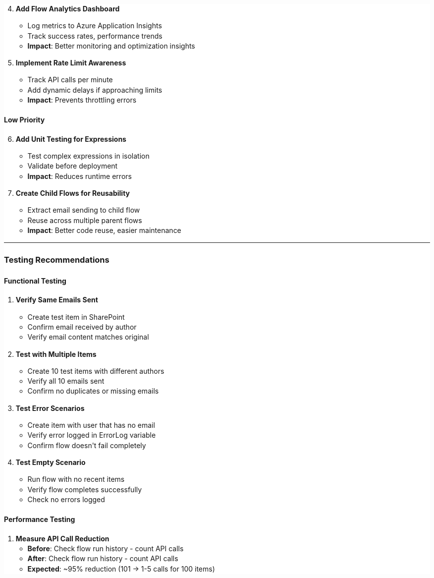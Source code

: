 4. **Add Flow Analytics Dashboard**
   - Log metrics to Azure Application Insights
   - Track success rates, performance trends
   - **Impact**: Better monitoring and optimization insights

5. **Implement Rate Limit Awareness**
   - Track API calls per minute
   - Add dynamic delays if approaching limits
   - **Impact**: Prevents throttling errors

#### Low Priority

6. **Add Unit Testing for Expressions**
   - Test complex expressions in isolation
   - Validate before deployment
   - **Impact**: Reduces runtime errors

7. **Create Child Flows for Reusability**
   - Extract email sending to child flow
   - Reuse across multiple parent flows
   - **Impact**: Better code reuse, easier maintenance

---

### Testing Recommendations

#### Functional Testing

1. **Verify Same Emails Sent**
   - Create test item in SharePoint
   - Confirm email received by author
   - Verify email content matches original

2. **Test with Multiple Items**
   - Create 10 test items with different authors
   - Verify all 10 emails sent
   - Confirm no duplicates or missing emails

3. **Test Error Scenarios**
   - Create item with user that has no email
   - Verify error logged in ErrorLog variable
   - Confirm flow doesn't fail completely

4. **Test Empty Scenario**
   - Run flow with no recent items
   - Verify flow completes successfully
   - Check no errors logged

#### Performance Testing

1. **Measure API Call Reduction**
   - **Before**: Check flow run history - count API calls
   - **After**: Check flow run history - count API calls
   - **Expected**: ~95% reduction (101 → 1-5 calls for 100 items)
